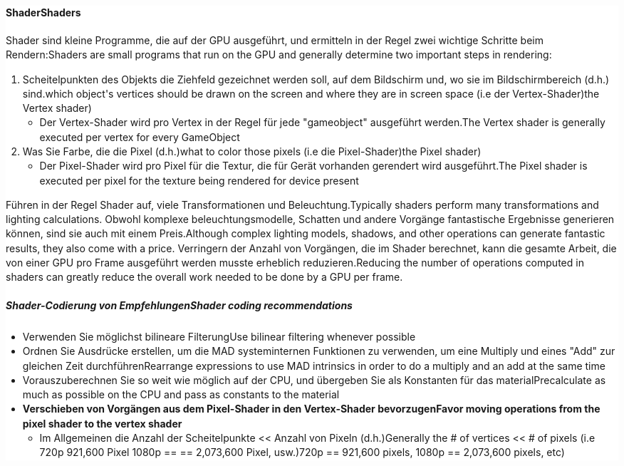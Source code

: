 #### <a name="shaders"></a><span data-ttu-id="cdc9a-190">Shader</span><span class="sxs-lookup"><span data-stu-id="cdc9a-190">Shaders</span></span>

<span data-ttu-id="cdc9a-191">Shader sind kleine Programme, die auf der GPU ausgeführt, und ermitteln in der Regel zwei wichtige Schritte beim Rendern:</span><span class="sxs-lookup"><span data-stu-id="cdc9a-191">Shaders are small programs that run on the GPU and generally determine two important steps in rendering:</span></span>
1) <span data-ttu-id="cdc9a-192">Scheitelpunkten des Objekts die Ziehfeld gezeichnet werden soll, auf dem Bildschirm und, wo sie im Bildschirmbereich (d.h.) sind.</span><span class="sxs-lookup"><span data-stu-id="cdc9a-192">which object's vertices should be drawn on the screen and where they are in screen space (i.e</span></span> <span data-ttu-id="cdc9a-193">der Vertex-Shader)</span><span class="sxs-lookup"><span data-stu-id="cdc9a-193">the Vertex shader)</span></span>
    - <span data-ttu-id="cdc9a-194">Der Vertex-Shader wird pro Vertex in der Regel für jede "gameobject" ausgeführt werden.</span><span class="sxs-lookup"><span data-stu-id="cdc9a-194">The Vertex shader is generally executed per vertex for every GameObject</span></span>
2) <span data-ttu-id="cdc9a-195">Was Sie Farbe, die die Pixel (d.h.)</span><span class="sxs-lookup"><span data-stu-id="cdc9a-195">what to color those pixels (i.e</span></span> <span data-ttu-id="cdc9a-196">die Pixel-Shader)</span><span class="sxs-lookup"><span data-stu-id="cdc9a-196">the Pixel shader)</span></span>
    - <span data-ttu-id="cdc9a-197">Der Pixel-Shader wird pro Pixel für die Textur, die für Gerät vorhanden gerendert wird ausgeführt.</span><span class="sxs-lookup"><span data-stu-id="cdc9a-197">The Pixel shader is executed per pixel for the texture being rendered for device present</span></span>

<span data-ttu-id="cdc9a-198">Führen in der Regel Shader auf, viele Transformationen und Beleuchtung.</span><span class="sxs-lookup"><span data-stu-id="cdc9a-198">Typically shaders perform many transformations and lighting calculations.</span></span> <span data-ttu-id="cdc9a-199">Obwohl komplexe beleuchtungsmodelle, Schatten und andere Vorgänge fantastische Ergebnisse generieren können, sind sie auch mit einem Preis.</span><span class="sxs-lookup"><span data-stu-id="cdc9a-199">Although complex lighting models, shadows, and other operations can generate fantastic results, they also come with a price.</span></span> <span data-ttu-id="cdc9a-200">Verringern der Anzahl von Vorgängen, die im Shader berechnet, kann die gesamte Arbeit, die von einer GPU pro Frame ausgeführt werden musste erheblich reduzieren.</span><span class="sxs-lookup"><span data-stu-id="cdc9a-200">Reducing the number of operations computed in shaders can greatly reduce the overall work needed to be done by a GPU per frame.</span></span>

##### <a name="shader-coding-recommendations"></a><span data-ttu-id="cdc9a-201">Shader-Codierung von Empfehlungen</span><span class="sxs-lookup"><span data-stu-id="cdc9a-201">Shader coding recommendations</span></span>

- <span data-ttu-id="cdc9a-202">Verwenden Sie möglichst bilineare Filterung</span><span class="sxs-lookup"><span data-stu-id="cdc9a-202">Use bilinear filtering whenever possible</span></span>
- <span data-ttu-id="cdc9a-203">Ordnen Sie Ausdrücke erstellen, um die MAD systeminternen Funktionen zu verwenden, um eine Multiply und eines "Add" zur gleichen Zeit durchführen</span><span class="sxs-lookup"><span data-stu-id="cdc9a-203">Rearrange expressions to use MAD intrinsics in order to do a multiply and an add at the same time</span></span>
- <span data-ttu-id="cdc9a-204">Vorauszuberechnen Sie so weit wie möglich auf der CPU, und übergeben Sie als Konstanten für das material</span><span class="sxs-lookup"><span data-stu-id="cdc9a-204">Precalculate as much as possible on the CPU and pass as constants to the material</span></span>
- <span data-ttu-id="cdc9a-205">**Verschieben von Vorgängen aus dem Pixel-Shader in den Vertex-Shader bevorzugen**</span><span class="sxs-lookup"><span data-stu-id="cdc9a-205">**Favor moving operations from the pixel shader to the vertex shader**</span></span>
    - <span data-ttu-id="cdc9a-206">Im Allgemeinen die Anzahl der Scheitelpunkte << Anzahl von Pixeln (d.h.)</span><span class="sxs-lookup"><span data-stu-id="cdc9a-206">Generally the # of vertices << # of pixels (i.e</span></span> <span data-ttu-id="cdc9a-207">720p 921,600 Pixel 1080p == == 2,073,600 Pixel, usw.)</span><span class="sxs-lookup"><span data-stu-id="cdc9a-207">720p == 921,600 pixels, 1080p == 2,073,600 pixels, etc)</span></span>
